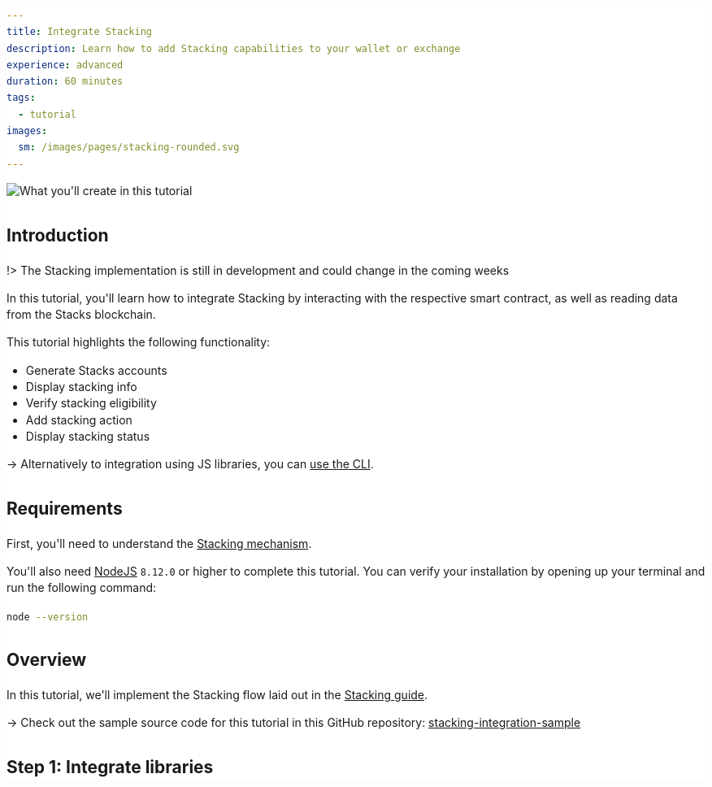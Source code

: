 ```yaml
---
title: Integrate Stacking
description: Learn how to add Stacking capabilities to your wallet or exchange
experience: advanced
duration: 60 minutes
tags:
  - tutorial
images:
  sm: /images/pages/stacking-rounded.svg
---
```


![What you'll create in this tutorial](/images/stacking-view.png)

## Introduction

!> The Stacking implementation is still in development and could change in the coming weeks

In this tutorial, you'll learn how to integrate Stacking by interacting with the respective smart contract, as well as reading data from the Stacks blockchain.

This tutorial highlights the following functionality:

- Generate Stacks accounts
- Display stacking info
- Verify stacking eligibility
- Add stacking action
- Display stacking status

-> Alternatively to integration using JS libraries, you can [use the CLI](https://gist.github.com/kantai/c261ca04114231f0f6a7ce34f0d2499b).

## Requirements

First, you'll need to understand the [Stacking mechanism](/understand-stacks/stacking).

You'll also need [NodeJS](https://nodejs.org/en/download/) `8.12.0` or higher to complete this tutorial. You can verify your installation by opening up your terminal and run the following command:

```bash
node --version
```

## Overview

In this tutorial, we'll implement the Stacking flow laid out in the [Stacking guide](/understand-stacks/stacking#stacking-flow).

-> Check out the sample source code for this tutorial in this GitHub repository: [stacking-integration-sample](https://github.com/agraebe/stacking-integration-sample)

## Step 1: Integrate libraries
